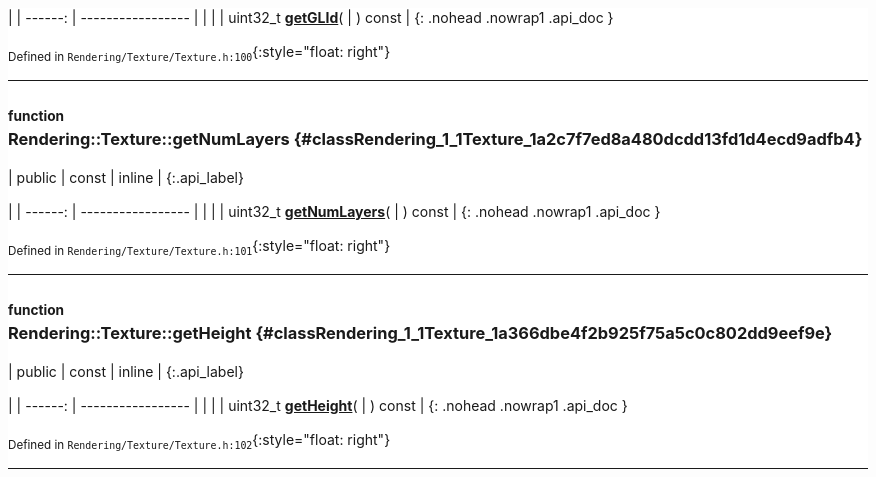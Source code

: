|
| ------: | ----------------- |
|  |
| uint32_t **[getGLId](#classRendering_1_1Texture_1ac41443e22d8f3766e2b683b9b6682545)**( |  ) const |
{: .nohead .nowrap1 .api_doc }





<sub>Defined in `Rendering/Texture/Texture.h:100`</sub>{:style="float: right"}

-------------------------------------------------------------------

### <small>function</small><br/> Rendering::Texture::getNumLayers {#classRendering_1_1Texture_1a2c7f7ed8a480dcdd13fd1d4ecd9adfb4}

| public | const | inline |
{:.api_label}

|
| ------: | ----------------- |
|  |
| uint32_t **[getNumLayers](#classRendering_1_1Texture_1a2c7f7ed8a480dcdd13fd1d4ecd9adfb4)**( |  ) const |
{: .nohead .nowrap1 .api_doc }





<sub>Defined in `Rendering/Texture/Texture.h:101`</sub>{:style="float: right"}

-------------------------------------------------------------------

### <small>function</small><br/> Rendering::Texture::getHeight {#classRendering_1_1Texture_1a366dbe4f2b925f75a5c0c802dd9eef9e}

| public | const | inline |
{:.api_label}

|
| ------: | ----------------- |
|  |
| uint32_t **[getHeight](#classRendering_1_1Texture_1a366dbe4f2b925f75a5c0c802dd9eef9e)**( |  ) const |
{: .nohead .nowrap1 .api_doc }





<sub>Defined in `Rendering/Texture/Texture.h:102`</sub>{:style="float: right"}

-------------------------------------------------------------------
